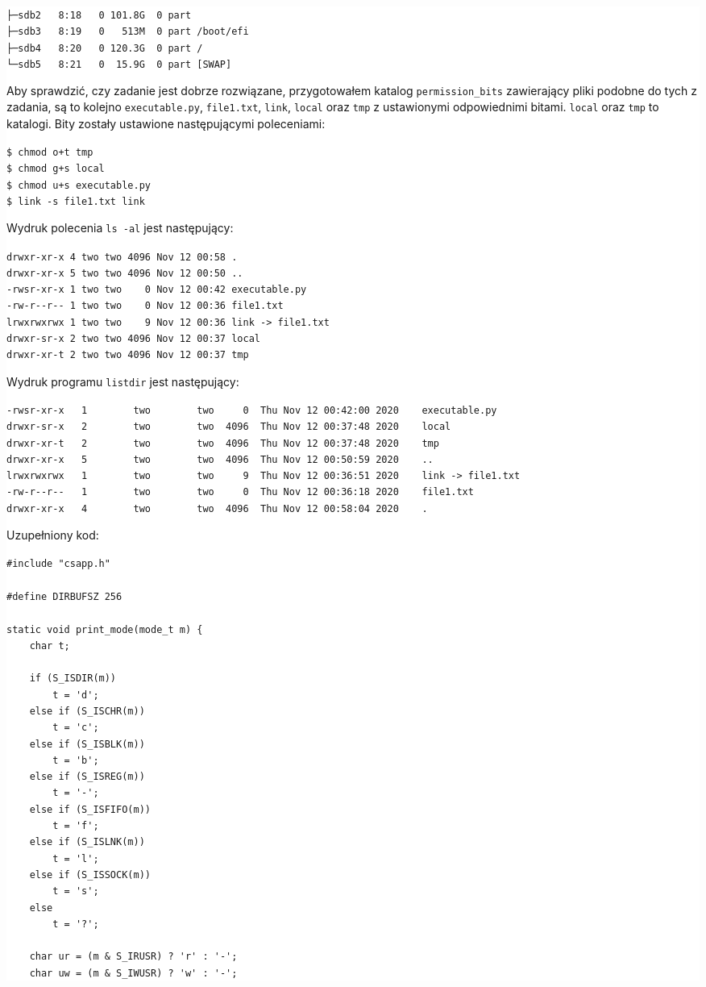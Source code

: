 ```
├─sdb2   8:18   0 101.8G  0 part 
├─sdb3   8:19   0   513M  0 part /boot/efi
├─sdb4   8:20   0 120.3G  0 part /
└─sdb5   8:21   0  15.9G  0 part [SWAP]
```

Aby sprawdzić, czy zadanie jest dobrze rozwiązane, przygotowałem katalog `permission_bits` zawierający pliki podobne do tych z zadania, są to kolejno `executable.py`, `file1.txt`, `link`, `local` oraz `tmp` z ustawionymi odpowiednimi bitami. `local` oraz `tmp` to katalogi. Bity zostały ustawione następującymi poleceniami:
```
$ chmod o+t tmp
$ chmod g+s local
$ chmod u+s executable.py
$ link -s file1.txt link
```
Wydruk polecenia `ls -al` jest następujący:
```
drwxr-xr-x 4 two two 4096 Nov 12 00:58 .
drwxr-xr-x 5 two two 4096 Nov 12 00:50 ..
-rwsr-xr-x 1 two two    0 Nov 12 00:42 executable.py
-rw-r--r-- 1 two two    0 Nov 12 00:36 file1.txt
lrwxrwxrwx 1 two two    9 Nov 12 00:36 link -> file1.txt
drwxr-sr-x 2 two two 4096 Nov 12 00:37 local
drwxr-xr-t 2 two two 4096 Nov 12 00:37 tmp
```

Wydruk programu `listdir` jest następujący:
```
-rwsr-xr-x   1        two        two     0  Thu Nov 12 00:42:00 2020    executable.py
drwxr-sr-x   2        two        two  4096  Thu Nov 12 00:37:48 2020    local
drwxr-xr-t   2        two        two  4096  Thu Nov 12 00:37:48 2020    tmp
drwxr-xr-x   5        two        two  4096  Thu Nov 12 00:50:59 2020    ..
lrwxrwxrwx   1        two        two     9  Thu Nov 12 00:36:51 2020    link -> file1.txt
-rw-r--r--   1        two        two     0  Thu Nov 12 00:36:18 2020    file1.txt
drwxr-xr-x   4        two        two  4096  Thu Nov 12 00:58:04 2020    .
```

Uzupełniony kod:
```c=
#include "csapp.h"

#define DIRBUFSZ 256

static void print_mode(mode_t m) {
    char t;

    if (S_ISDIR(m))
        t = 'd';
    else if (S_ISCHR(m))
        t = 'c';
    else if (S_ISBLK(m))
        t = 'b';
    else if (S_ISREG(m))
        t = '-';
    else if (S_ISFIFO(m))
        t = 'f';
    else if (S_ISLNK(m))
        t = 'l';
    else if (S_ISSOCK(m))
        t = 's';
    else
        t = '?';

    char ur = (m & S_IRUSR) ? 'r' : '-';
    char uw = (m & S_IWUSR) ? 'w' : '-';
```